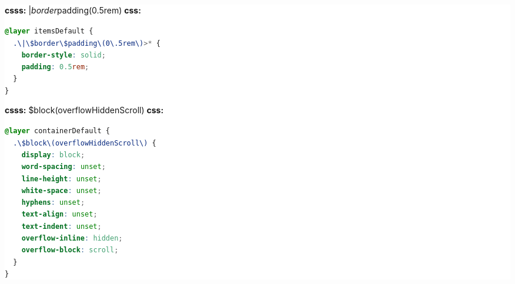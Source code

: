 **csss:** |$border$padding(0.5rem)
**css:**
```css
@layer itemsDefault {
  .\|\$border\$padding\(0\.5rem\)>* {
    border-style: solid;
    padding: 0.5rem;
  }
}
```

**csss:** $block(overflowHiddenScroll)
**css:**
```css
@layer containerDefault {
  .\$block\(overflowHiddenScroll\) {
    display: block;
    word-spacing: unset;
    line-height: unset;
    white-space: unset;
    hyphens: unset;
    text-align: unset;
    text-indent: unset;
    overflow-inline: hidden;
    overflow-block: scroll;
  }
}
```